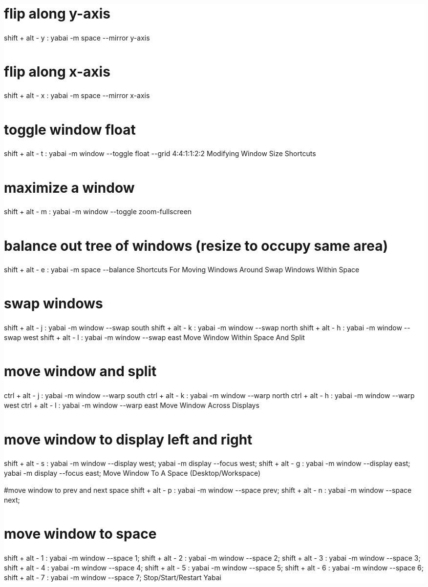 # flip along y-axis
shift + alt - y : yabai -m space --mirror y-axis

# flip along x-axis
shift + alt - x : yabai -m space --mirror x-axis

# toggle window float
shift + alt - t : yabai -m window --toggle float --grid 4:4:1:1:2:2
Modifying Window Size Shortcuts

# maximize a window
shift + alt - m : yabai -m window --toggle zoom-fullscreen

# balance out tree of windows (resize to occupy same area)
shift + alt - e : yabai -m space --balance
Shortcuts For Moving Windows Around
Swap Windows Within Space

# swap windows
shift + alt - j : yabai -m window --swap south
shift + alt - k : yabai -m window --swap north
shift + alt - h : yabai -m window --swap west
shift + alt - l : yabai -m window --swap east
Move Window Within Space And Split

# move window and split
ctrl + alt - j : yabai -m window --warp south
ctrl + alt - k : yabai -m window --warp north
ctrl + alt - h : yabai -m window --warp west
ctrl + alt - l : yabai -m window --warp east
Move Window Across Displays

# move window to display left and right
shift + alt - s : yabai -m window --display west; yabai -m display --focus west;
shift + alt - g : yabai -m window --display east; yabai -m display --focus east;
Move Window To A Space (Desktop/Workspace)

#move window to prev and next space
shift + alt - p : yabai -m window --space prev;
shift + alt - n : yabai -m window --space next;

# move window to space #
shift + alt - 1 : yabai -m window --space 1;
shift + alt - 2 : yabai -m window --space 2;
shift + alt - 3 : yabai -m window --space 3;
shift + alt - 4 : yabai -m window --space 4;
shift + alt - 5 : yabai -m window --space 5;
shift + alt - 6 : yabai -m window --space 6;
shift + alt - 7 : yabai -m window --space 7;
Stop/Start/Restart Yabai
